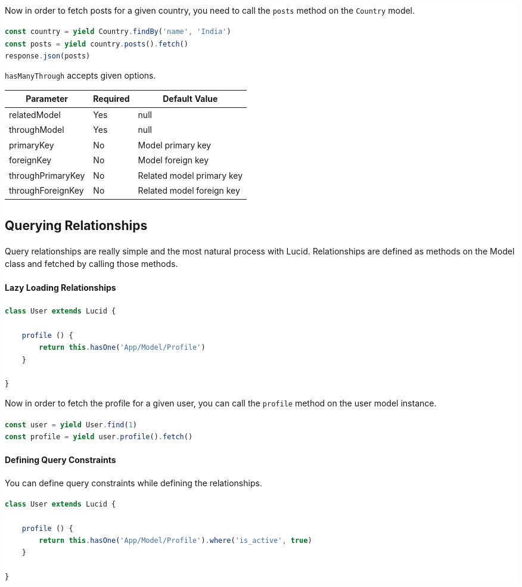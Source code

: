 Now in order to fetch posts for a given country, you need to call the `posts` method on the `Country` model.

```javascript
const country = yield Country.findBy('name', 'India')
const posts = yield country.posts().fetch()
response.json(posts)
```

`hasManyThrough` accepts given options.

| Parameter | Required | Default Value |
|-----------|----------|---------------|
| relatedModel | Yes | null|
| throughModel | Yes | null|
| primaryKey | No | Model primary key |
| foreignKey | No | Model foreign key |
| throughPrimaryKey | No | Related model primary key |
| throughForeignKey | No | Related model foreign key|

## Querying Relationships

Query relationships are really simple and the most natural process with Lucid. Relationships are defined as methods on the Model class and fetched by calling those methods.

#### Lazy Loading Relationships

```javascript
class User extends Lucid {
    
    profile () {
        return this.hasOne('App/Model/Profile')
    }

}
```

Now in order to fetch the profile for a given user, you can call the `profile` method on the user model instance.

```javascript
const user = yield User.find(1)
const profile = yield user.profile().fetch()
```

#### Defining Query Constraints

You can define query constraints while defining the relationships.

```javascript
class User extends Lucid {

    profile () {
        return this.hasOne('App/Model/Profile').where('is_active', true)
    }

}
```
